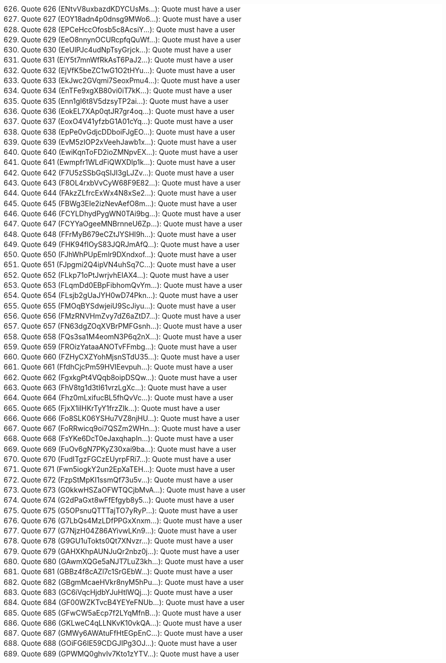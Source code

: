 626. Quote 626 (ENtvV8uxbazdKDYCUsMs...): Quote must have a user
627. Quote 627 (EOY18adn4p0dnsg9MWo6...): Quote must have a user
628. Quote 628 (EPCeHccOfosb5c8AcsiY...): Quote must have a user
629. Quote 629 (EeO8nnynOCURcpfqQuWf...): Quote must have a user
630. Quote 630 (EeUlPJc4udNpTsyGrjck...): Quote must have a user
631. Quote 631 (EiY5t7mnWfRkAsT6PaJ2...): Quote must have a user
632. Quote 632 (EjVfK5beZC1wG1O2tHYu...): Quote must have a user
633. Quote 633 (EkJwc2GVqmi7SeoxPmu4...): Quote must have a user
634. Quote 634 (EnTFe9xgXB80vi0iT7kK...): Quote must have a user
635. Quote 635 (Enn1gI6t8V5dzsyTP2ai...): Quote must have a user
636. Quote 636 (EokEL7XAp0qtJR7gr4oq...): Quote must have a user
637. Quote 637 (EoxO4V41yfzbG1A01cYq...): Quote must have a user
638. Quote 638 (EpPe0vGdjcDDboiFJgEO...): Quote must have a user
639. Quote 639 (EvM5zIOP2xVeehJawb1x...): Quote must have a user
640. Quote 640 (EwiKqnToFD2ioZMNpvEX...): Quote must have a user
641. Quote 641 (Ewmpfr1WLdFiQWXDlp1k...): Quote must have a user
642. Quote 642 (F7U5zSSbGqSIJI3gLJZv...): Quote must have a user
643. Quote 643 (F8OL4rxbVvCyW68F9E82...): Quote must have a user
644. Quote 644 (FAkzZLfrcExWx4N8xSe2...): Quote must have a user
645. Quote 645 (FBWg3EIe2izNevAefO8m...): Quote must have a user
646. Quote 646 (FCYLDhydPygWN0TAi9bg...): Quote must have a user
647. Quote 647 (FCYYaOgeeMNBrnneU6Zp...): Quote must have a user
648. Quote 648 (FFrMyB679eCZtJYSHI9h...): Quote must have a user
649. Quote 649 (FHK94fIOyS83JQRJmAfQ...): Quote must have a user
650. Quote 650 (FJhWhPUpEmlr9DXndxof...): Quote must have a user
651. Quote 651 (FJpgmi2Q4ipVN4uhSq7C...): Quote must have a user
652. Quote 652 (FLkp71oPtJwrjvhEIAX4...): Quote must have a user
653. Quote 653 (FLqmDd0EBpFibhomQvYm...): Quote must have a user
654. Quote 654 (FLsjb2gUaJYH0wD74Pkn...): Quote must have a user
655. Quote 655 (FMOqBYSdwjeiU9ScJiyu...): Quote must have a user
656. Quote 656 (FMzRNVHmZvy7dZ6aZtD7...): Quote must have a user
657. Quote 657 (FN63dgZOqXVBrPMFGsnh...): Quote must have a user
658. Quote 658 (FQs3sa1M4eomN3P6q2nX...): Quote must have a user
659. Quote 659 (FROizYataaANOTvFFmbg...): Quote must have a user
660. Quote 660 (FZHyCXZYohMjsnSTdU35...): Quote must have a user
661. Quote 661 (FfdhCjcPm59HVIEevpuh...): Quote must have a user
662. Quote 662 (FgxkgPt4VQqb8oipDSQw...): Quote must have a user
663. Quote 663 (FhV8tg1d3tI61vrzLgXc...): Quote must have a user
664. Quote 664 (Fhz0mLxifucBL5fhQvVc...): Quote must have a user
665. Quote 665 (FjxX1ilHKrTyY1frzZIk...): Quote must have a user
666. Quote 666 (Fo8SLK06YSHu7VZ8njHU...): Quote must have a user
667. Quote 667 (FoRRwicq9oi7QSZm2WHn...): Quote must have a user
668. Quote 668 (FsYKe6DcT0eJaxqhapIn...): Quote must have a user
669. Quote 669 (FuOv6gN7PKyZ30xai9ba...): Quote must have a user
670. Quote 670 (FudITgzFGCzEUyrpFRi7...): Quote must have a user
671. Quote 671 (Fwn5iogkY2un2EpXaTEH...): Quote must have a user
672. Quote 672 (FzpStMpKI1ssmQf73u5v...): Quote must have a user
673. Quote 673 (G0kkwHSZaOFWTQCjbMvA...): Quote must have a user
674. Quote 674 (G2dPaGxt8wFfEfgyb8y5...): Quote must have a user
675. Quote 675 (G5OPsnuQTTTajTO7yRyP...): Quote must have a user
676. Quote 676 (G7LbQs4MzLDfPPGxXnxm...): Quote must have a user
677. Quote 677 (G7NjzH04Z86AYivwLKn9...): Quote must have a user
678. Quote 678 (G9GU1uTokts0Qt7XNvzr...): Quote must have a user
679. Quote 679 (GAHXKhpAUNJuQr2nbz0j...): Quote must have a user
680. Quote 680 (GAwmXQGe5aNJT7LuZ3kh...): Quote must have a user
681. Quote 681 (GBBz4f8cAZl7c1SrGEbW...): Quote must have a user
682. Quote 682 (GBgmMcaeHVkr8nyM5hPu...): Quote must have a user
683. Quote 683 (GC6iVqcHjdbYJuHtlWQj...): Quote must have a user
684. Quote 684 (GF00WZKTvcB4YEYeFNUb...): Quote must have a user
685. Quote 685 (GFwCW5aEcp7f2LYqMfnB...): Quote must have a user
686. Quote 686 (GKLweC4qLLNKvK10vkQA...): Quote must have a user
687. Quote 687 (GMWy6AWAtuFfHtEGpEnC...): Quote must have a user
688. Quote 688 (GOiFG6IE59CDGJIPg3OJ...): Quote must have a user
689. Quote 689 (GPWMQ0ghvIv7Kto1zYTV...): Quote must have a user